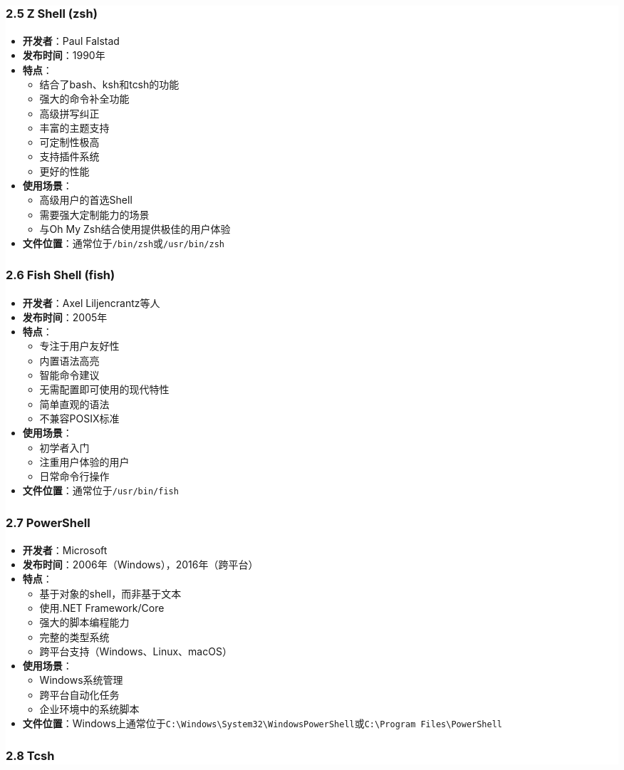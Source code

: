 ### 2.5 Z Shell (zsh)

- **开发者**：Paul Falstad
- **发布时间**：1990年
- **特点**：
  - 结合了bash、ksh和tcsh的功能
  - 强大的命令补全功能
  - 高级拼写纠正
  - 丰富的主题支持
  - 可定制性极高
  - 支持插件系统
  - 更好的性能
- **使用场景**：
  - 高级用户的首选Shell
  - 需要强大定制能力的场景
  - 与Oh My Zsh结合使用提供极佳的用户体验
- **文件位置**：通常位于`/bin/zsh`或`/usr/bin/zsh`

### 2.6 Fish Shell (fish)

- **开发者**：Axel Liljencrantz等人
- **发布时间**：2005年
- **特点**：
  - 专注于用户友好性
  - 内置语法高亮
  - 智能命令建议
  - 无需配置即可使用的现代特性
  - 简单直观的语法
  - 不兼容POSIX标准
- **使用场景**：
  - 初学者入门
  - 注重用户体验的用户
  - 日常命令行操作
- **文件位置**：通常位于`/usr/bin/fish`

### 2.7 PowerShell

- **开发者**：Microsoft
- **发布时间**：2006年（Windows），2016年（跨平台）
- **特点**：
  - 基于对象的shell，而非基于文本
  - 使用.NET Framework/Core
  - 强大的脚本编程能力
  - 完整的类型系统
  - 跨平台支持（Windows、Linux、macOS）
- **使用场景**：
  - Windows系统管理
  - 跨平台自动化任务
  - 企业环境中的系统脚本
- **文件位置**：Windows上通常位于`C:\Windows\System32\WindowsPowerShell`或`C:\Program Files\PowerShell`

### 2.8 Tcsh
